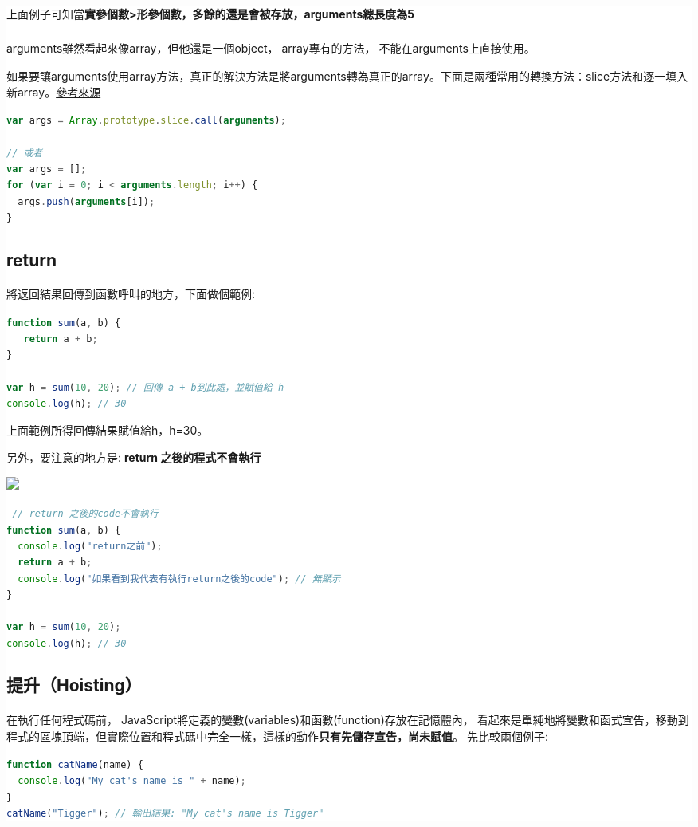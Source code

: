 上面例子可知當**實參個數>形參個數，多餘的還是會被存放，arguments總長度為5**

### <note>

arguments雖然看起來像array，但他還是一個object， array專有的方法， 不能在arguments上直接使用。

如果要讓arguments使用array方法，真正的解決方法是將arguments轉為真正的array。下面是兩種常用的轉換方法：slice方法和逐一填入新array。[參考來源](https://wangdoc.com/javascript/types/function.html#%E5%87%BD%E6%95%B0%E7%9A%84%E5%A3%B0%E6%98%8E)

```javascript
var args = Array.prototype.slice.call(arguments);

// 或者
var args = [];
for (var i = 0; i < arguments.length; i++) {
  args.push(arguments[i]);
}
 ```

## return

將返回結果回傳到函數呼叫的地方，下面做個範例:

```javascript
function sum(a, b) {
   return a + b;
}

var h = sum(10, 20); // 回傳 a + b到此處，並賦值給 h
console.log(h); // 30
 ```

上面範例所得回傳結果賦值給h，h=30。

另外，要注意的地方是: **return 之後的程式不會執行**

![](https://cdn-images-1.medium.com/max/2000/1*g8fATlFwJ3sceZOrOWAp5g.png)
```javascript
 // return 之後的code不會執行
function sum(a, b) {
  console.log("return之前"); 
  return a + b;
  console.log("如果看到我代表有執行return之後的code"); // 無顯示
}

var h = sum(10, 20); 
console.log(h); // 30
```

## 提升（Hoisting）

在執行任何程式碼前， JavaScript將定義的變數(variables)和函數(function)存放在記憶體內， 看起來是單純地將變數和函式宣告，移動到程式的區塊頂端，但實際位置和程式碼中完全一樣，這樣的動作**只有先儲存宣告，尚未賦值**。 先比較兩個例子:

```javascript
function catName(name) {
  console.log("My cat's name is " + name);
}
catName("Tigger"); // 輸出結果: "My cat's name is Tigger"
```

